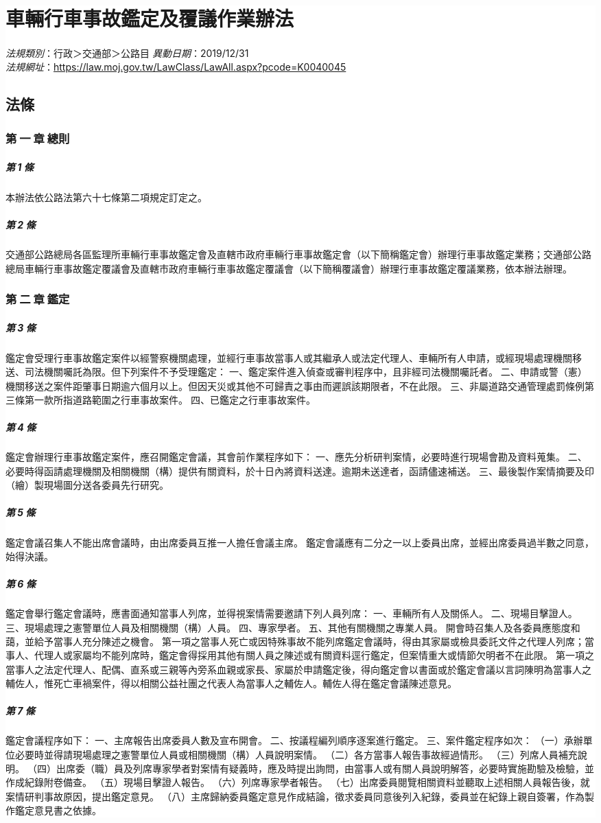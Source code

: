 # 車輛行車事故鑑定及覆議作業辦法

*法規類別*：行政＞交通部＞公路目
*異動日期*：2019/12/31  
*法規網址*：https://law.moj.gov.tw/LawClass/LawAll.aspx?pcode=K0040045



## 法條
### 第 一 章 總則

##### 第 1 條
本辦法依公路法第六十七條第二項規定訂定之。

##### 第 2 條
交通部公路總局各區監理所車輛行車事故鑑定會及直轄市政府車輛行車事故鑑定會（以下簡稱鑑定會）辦理行車事故鑑定業務；交通部公路總局車輛行車事故鑑定覆議會及直轄市政府車輛行車事故鑑定覆議會（以下簡稱覆議會）辦理行車事故鑑定覆議業務，依本辦法辦理。

### 第 二 章 鑑定

##### 第 3 條
鑑定會受理行車事故鑑定案件以經警察機關處理，並經行車事故當事人或其繼承人或法定代理人、車輛所有人申請，或經現場處理機關移送、司法機關囑託為限。但下列案件不予受理鑑定：
一、鑑定案件進入偵查或審判程序中，且非經司法機關囑託者。
二、申請或警（憲）機關移送之案件距肇事日期逾六個月以上。但因天災或其他不可歸責之事由而遲誤該期限者，不在此限。
三、非屬道路交通管理處罰條例第三條第一款所指道路範圍之行車事故案件。
四、已鑑定之行車事故案件。

##### 第 4 條
鑑定會辦理行車事故鑑定案件，應召開鑑定會議，其會前作業程序如下：
一、應先分析研判案情，必要時進行現場會勘及資料蒐集。
二、必要時得函請處理機關及相關機關（構）提供有關資料，於十日內將資料送達。逾期未送達者，函請儘速補送。
三、最後製作案情摘要及印（繪）製現場圖分送各委員先行研究。

##### 第 5 條
鑑定會議召集人不能出席會議時，由出席委員互推一人擔任會議主席。
鑑定會議應有二分之一以上委員出席，並經出席委員過半數之同意，始得決議。

##### 第 6 條
鑑定會舉行鑑定會議時，應書面通知當事人列席，並得視案情需要邀請下列人員列席：
一、車輛所有人及關係人。
二、現場目擊證人。
三、現場處理之憲警單位人員及相關機關（構）人員。
四、專家學者。
五、其他有關機關之專業人員。
開會時召集人及各委員應態度和藹，並給予當事人充分陳述之機會。
第一項之當事人死亡或因特殊事故不能列席鑑定會議時，得由其家屬或檢具委託文件之代理人列席；當事人、代理人或家屬均不能列席時，鑑定會得採用其他有關人員之陳述或有關資料逕行鑑定，但案情重大或情節欠明者不在此限。
第一項之當事人之法定代理人、配偶、直系或三親等內旁系血親或家長、家屬於申請鑑定後，得向鑑定會以書面或於鑑定會議以言詞陳明為當事人之輔佐人，惟死亡車禍案件，得以相關公益社團之代表人為當事人之輔佐人。輔佐人得在鑑定會議陳述意見。

##### 第 7 條
鑑定會議程序如下：
一、主席報告出席委員人數及宣布開會。
二、按議程編列順序逐案進行鑑定。
三、案件鑑定程序如次：
（一）承辦單位必要時並得請現場處理之憲警單位人員或相關機關（構）人員說明案情。
（二）各方當事人報告事故經過情形。
（三）列席人員補充說明。
（四）出席委（職）員及列席專家學者對案情有疑義時，應及時提出詢問，由當事人或有關人員說明解答，必要時實施勘驗及檢驗，並作成紀錄附卷備查。
（五）現場目擊證人報告。
（六）列席專家學者報告。
（七）出席委員閱覽相關資料並聽取上述相關人員報告後，就案情研判事故原因，提出鑑定意見。
（八）主席歸納委員鑑定意見作成結論，徵求委員同意後列入紀錄，委員並在紀錄上親自簽署，作為製作鑑定意見書之依據。